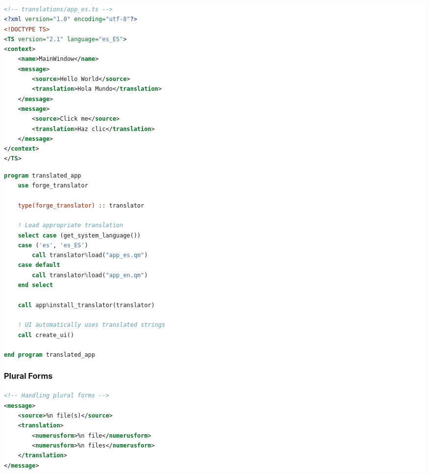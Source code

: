 ```xml
<!-- translations/app_es.ts -->
<?xml version="1.0" encoding="utf-8"?>
<!DOCTYPE TS>
<TS version="2.1" language="es_ES">
<context>
    <name>MainWindow</name>
    <message>
        <source>Hello World</source>
        <translation>Hola Mundo</translation>
    </message>
    <message>
        <source>Click me</source>
        <translation>Haz clic</translation>
    </message>
</context>
</TS>
```

```fortran
program translated_app
    use forge_translator

    type(forge_translator) :: translator

    ! Load appropriate translation
    select case (get_system_language())
    case ('es', 'es_ES')
        call translator%load("app_es.qm")
    case default
        call translator%load("app_en.qm")
    end select

    call app%install_translator(translator)

    ! UI automatically uses translated strings
    call create_ui()

end program translated_app
```

### Plural Forms

```xml
<!-- Handling plural forms -->
<message>
    <source>%n file(s)</source>
    <translation>
        <numerusform>%n file</numerusform>
        <numerusform>%n files</numerusform>
    </translation>
</message>
```
